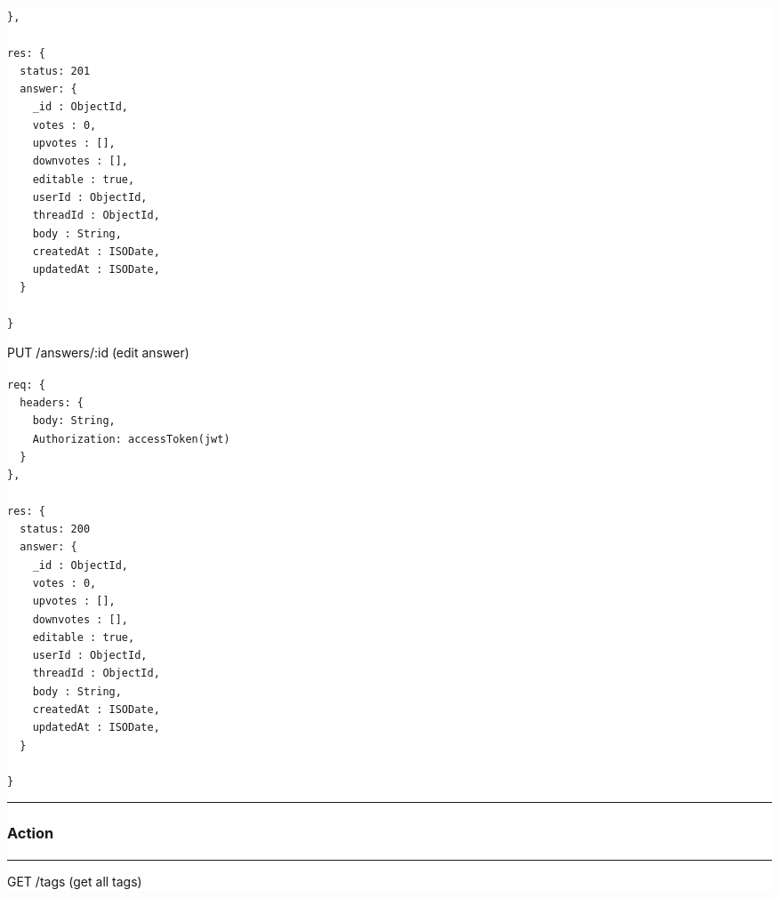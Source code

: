 ```
},

res: {
  status: 201
  answer: {
    _id : ObjectId,
    votes : 0,
    upvotes : [],
    downvotes : [],
    editable : true,
    userId : ObjectId,
    threadId : ObjectId,
    body : String,
    createdAt : ISODate,
    updatedAt : ISODate,
  }
    
}
```
PUT /answers/:id (edit answer)
```
req: {
  headers: {
    body: String,
    Authorization: accessToken(jwt)
  }
},

res: {
  status: 200
  answer: {
    _id : ObjectId,
    votes : 0,
    upvotes : [],
    downvotes : [],
    editable : true,
    userId : ObjectId,
    threadId : ObjectId,
    body : String,
    createdAt : ISODate,
    updatedAt : ISODate,
  }
    
}
```
---
### Action
---
GET /tags (get all tags) 
